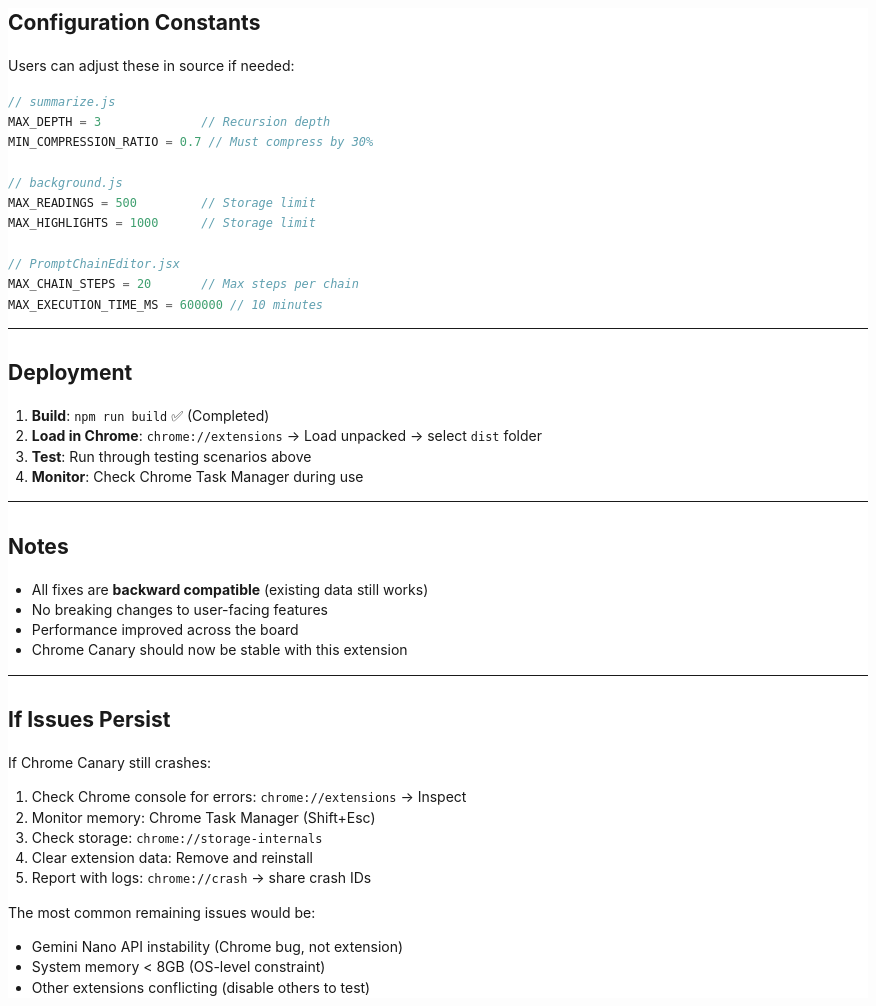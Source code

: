 
## Configuration Constants

Users can adjust these in source if needed:

```javascript
// summarize.js
MAX_DEPTH = 3              // Recursion depth
MIN_COMPRESSION_RATIO = 0.7 // Must compress by 30%

// background.js
MAX_READINGS = 500         // Storage limit
MAX_HIGHLIGHTS = 1000      // Storage limit

// PromptChainEditor.jsx
MAX_CHAIN_STEPS = 20       // Max steps per chain
MAX_EXECUTION_TIME_MS = 600000 // 10 minutes
```

---

## Deployment

1. **Build**: `npm run build` ✅ (Completed)
2. **Load in Chrome**: `chrome://extensions` → Load unpacked → select `dist` folder
3. **Test**: Run through testing scenarios above
4. **Monitor**: Check Chrome Task Manager during use

---

## Notes

- All fixes are **backward compatible** (existing data still works)
- No breaking changes to user-facing features
- Performance improved across the board
- Chrome Canary should now be stable with this extension

---

## If Issues Persist

If Chrome Canary still crashes:

1. Check Chrome console for errors: `chrome://extensions` → Inspect
2. Monitor memory: Chrome Task Manager (Shift+Esc)
3. Check storage: `chrome://storage-internals`
4. Clear extension data: Remove and reinstall
5. Report with logs: `chrome://crash` → share crash IDs

The most common remaining issues would be:
- Gemini Nano API instability (Chrome bug, not extension)
- System memory < 8GB (OS-level constraint)
- Other extensions conflicting (disable others to test)
